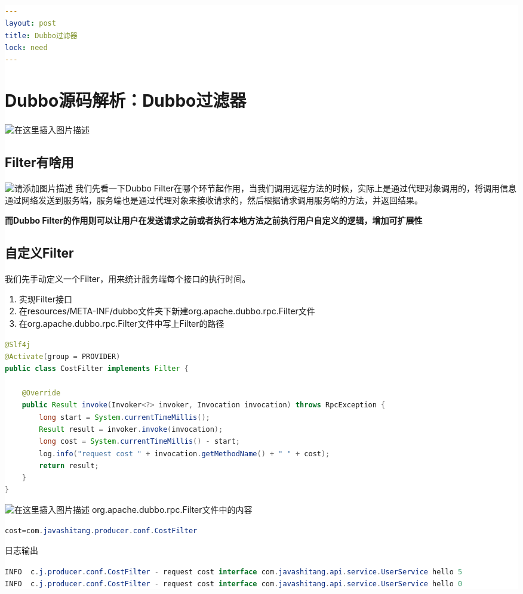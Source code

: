 ```yaml
---
layout: post
title: Dubbo过滤器
lock: need
---
```


# Dubbo源码解析：Dubbo过滤器
![在这里插入图片描述](https://img-blog.csdnimg.cn/20201122210331774.jpg?)
## Filter有啥用
![请添加图片描述](https://img-blog.csdnimg.cn/1bd1039c07c24a26b9b98beb368e6e40.png)
我们先看一下Dubbo Filter在哪个环节起作用，当我们调用远程方法的时候，实际上是通过代理对象调用的，将调用信息通过网络发送到服务端，服务端也是通过代理对象来接收请求的，然后根据请求调用服务端的方法，并返回结果。

**而Dubbo Filter的作用则可以让用户在发送请求之前或者执行本地方法之前执行用户自定义的逻辑，增加可扩展性**

## 自定义Filter
我们先手动定义一个Filter，用来统计服务端每个接口的执行时间。

1. 实现Filter接口
2. 在resources/META-INF/dubbo文件夹下新建org.apache.dubbo.rpc.Filter文件
3. 在org.apache.dubbo.rpc.Filter文件中写上Filter的路径

```java
@Slf4j
@Activate(group = PROVIDER)
public class CostFilter implements Filter {

    @Override
    public Result invoke(Invoker<?> invoker, Invocation invocation) throws RpcException {
        long start = System.currentTimeMillis();
        Result result = invoker.invoke(invocation);
        long cost = System.currentTimeMillis() - start;
        log.info("request cost " + invocation.getMethodName() + " " + cost);
        return result;
    }
}
```
![在这里插入图片描述](https://img-blog.csdnimg.cn/20201031173850813.jpeg?)
org.apache.dubbo.rpc.Filter文件中的内容
```java
cost=com.javashitang.producer.conf.CostFilter
```

日志输出
```java
INFO  c.j.producer.conf.CostFilter - request cost interface com.javashitang.api.service.UserService hello 5
INFO  c.j.producer.conf.CostFilter - request cost interface com.javashitang.api.service.UserService hello 0
```
